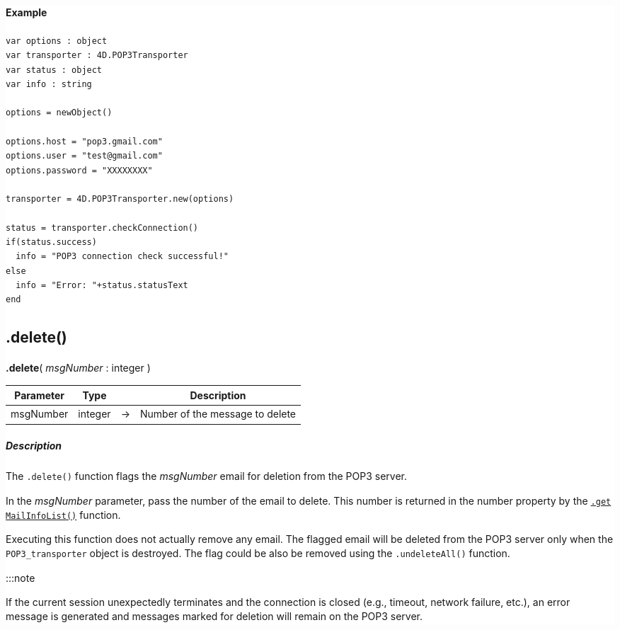 







#### Example

```qs
var options : object
var transporter : 4D.POP3Transporter
var status : object
var info : string

options = newObject()

options.host = "pop3.gmail.com"
options.user = "test@gmail.com"
options.password = "XXXXXXXX"

transporter = 4D.POP3Transporter.new(options)

status = transporter.checkConnection()
if(status.success)
  info = "POP3 connection check successful!"
else
  info = "Error: "+status.statusText
end
```



## .delete()

**.delete**( *msgNumber* : integer )



|Parameter|Type||Description|
|---------|--- |:---:|------|
|msgNumber|integer|&#8594;|Number of the message to delete|


##### Description

The `.delete()` function flags the *msgNumber* email for deletion from the POP3 server.

In the *msgNumber* parameter, pass the number of the email to delete. This number is returned in the number property by the [`.getMailInfoList()`](#getmailinfolist) function.

Executing this function does not actually remove any email. The flagged email will be deleted from the POP3 server only when the `POP3_transporter` object is destroyed. The flag could be also be removed using the `.undeleteAll()` function.

:::note

If the current session unexpectedly terminates and the connection is closed (e.g., timeout, network failure, etc.), an error message is generated and messages marked for deletion will remain on the POP3 server.
